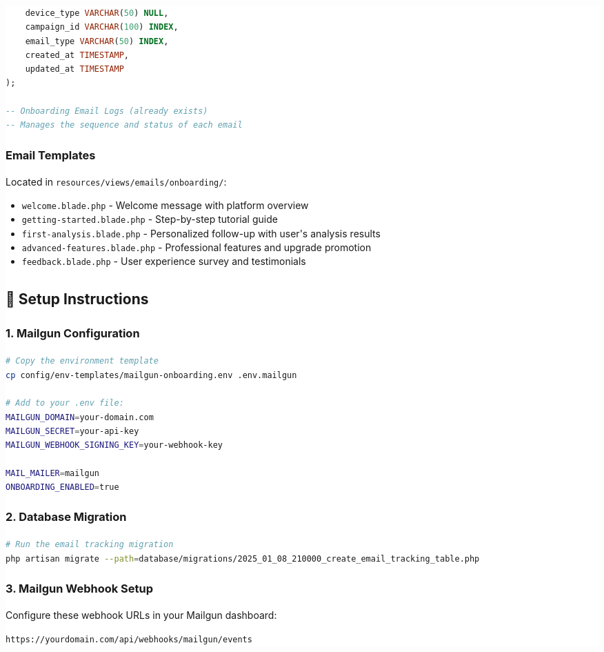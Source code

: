```sql
    device_type VARCHAR(50) NULL,
    campaign_id VARCHAR(100) INDEX,
    email_type VARCHAR(50) INDEX,
    created_at TIMESTAMP,
    updated_at TIMESTAMP
);

-- Onboarding Email Logs (already exists)
-- Manages the sequence and status of each email
```

### Email Templates

Located in `resources/views/emails/onboarding/`:

- `welcome.blade.php` - Welcome message with platform overview
- `getting-started.blade.php` - Step-by-step tutorial guide
- `first-analysis.blade.php` - Personalized follow-up with user's analysis results
- `advanced-features.blade.php` - Professional features and upgrade promotion
- `feedback.blade.php` - User experience survey and testimonials

## 🔧 Setup Instructions

### 1. Mailgun Configuration

```bash
# Copy the environment template
cp config/env-templates/mailgun-onboarding.env .env.mailgun

# Add to your .env file:
MAILGUN_DOMAIN=your-domain.com
MAILGUN_SECRET=your-api-key
MAILGUN_WEBHOOK_SIGNING_KEY=your-webhook-key

MAIL_MAILER=mailgun
ONBOARDING_ENABLED=true
```

### 2. Database Migration

```bash
# Run the email tracking migration
php artisan migrate --path=database/migrations/2025_01_08_210000_create_email_tracking_table.php
```

### 3. Mailgun Webhook Setup

Configure these webhook URLs in your Mailgun dashboard:

```
https://yourdomain.com/api/webhooks/mailgun/events
```
